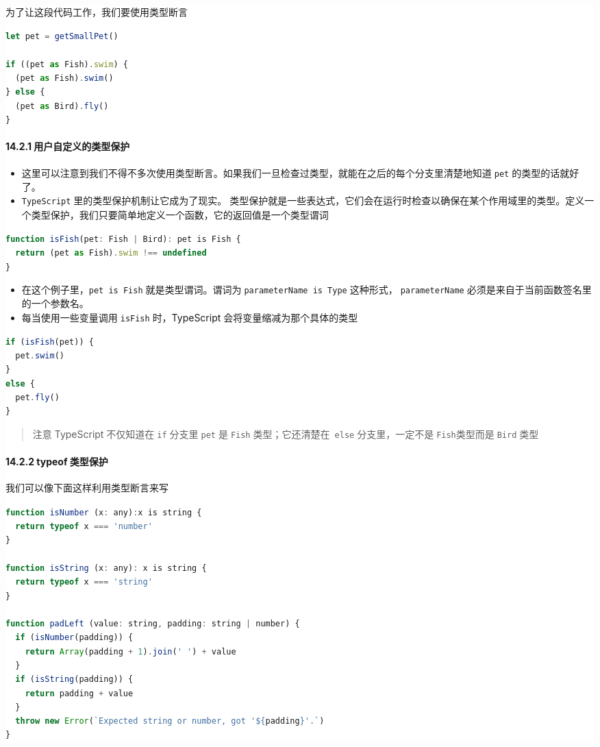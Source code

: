 为了让这段代码工作，我们要使用类型断言

```js
let pet = getSmallPet()

if ((pet as Fish).swim) {
  (pet as Fish).swim()
} else {
  (pet as Bird).fly()
}
```

#### 14.2.1 用户自定义的类型保护

- 这里可以注意到我们不得不多次使用类型断言。如果我们一旦检查过类型，就能在之后的每个分支里清楚地知道 `pet` 的类型的话就好了。
- `TypeScript` 里的类型保护机制让它成为了现实。 类型保护就是一些表达式，它们会在运行时检查以确保在某个作用域里的类型。定义一个类型保护，我们只要简单地定义一个函数，它的返回值是一个类型谓词

```js
function isFish(pet: Fish | Bird): pet is Fish {
  return (pet as Fish).swim !== undefined
}
```

- 在这个例子里，`pet is Fish` 就是类型谓词。谓词为 `parameterName is Type` 这种形式， `parameterName` 必须是来自于当前函数签名里的一个参数名。
- 每当使用一些变量调用 `isFish` 时，TypeScript 会将变量缩减为那个具体的类型

```js
if (isFish(pet)) {
  pet.swim()
}
else {
  pet.fly()
}
```

> 注意 TypeScript 不仅知道在 `if` 分支里 `pet` 是 `Fish` 类型；它还清楚在` else` 分支里，一定不是 `Fish`类型而是 `Bird` 类型

#### 14.2.2 typeof 类型保护

我们可以像下面这样利用类型断言来写

```js
function isNumber (x: any):x is string {
  return typeof x === 'number'
}

function isString (x: any): x is string {
  return typeof x === 'string'
}

function padLeft (value: string, padding: string | number) {
  if (isNumber(padding)) {
    return Array(padding + 1).join(' ') + value
  }
  if (isString(padding)) {
    return padding + value
  }
  throw new Error(`Expected string or number, got '${padding}'.`)
}
```
